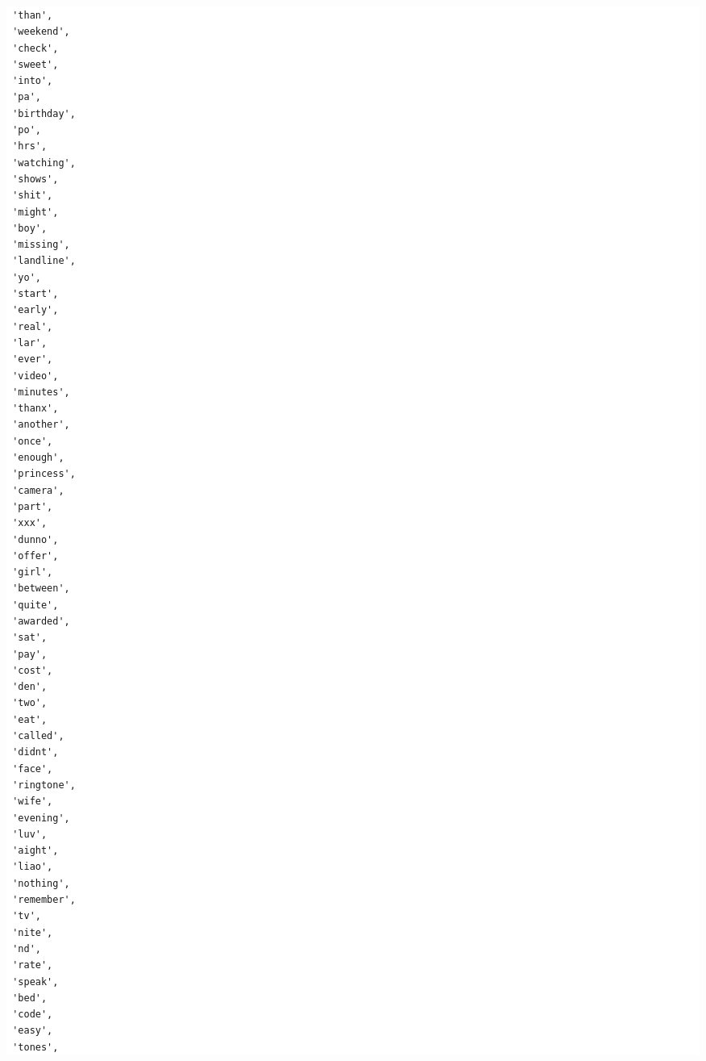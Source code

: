      'than',
     'weekend',
     'check',
     'sweet',
     'into',
     'pa',
     'birthday',
     'po',
     'hrs',
     'watching',
     'shows',
     'shit',
     'might',
     'boy',
     'missing',
     'landline',
     'yo',
     'start',
     'early',
     'real',
     'lar',
     'ever',
     'video',
     'minutes',
     'thanx',
     'another',
     'once',
     'enough',
     'princess',
     'camera',
     'part',
     'xxx',
     'dunno',
     'offer',
     'girl',
     'between',
     'quite',
     'awarded',
     'sat',
     'pay',
     'cost',
     'den',
     'two',
     'eat',
     'called',
     'didnt',
     'face',
     'ringtone',
     'wife',
     'evening',
     'luv',
     'aight',
     'liao',
     'nothing',
     'remember',
     'tv',
     'nite',
     'nd',
     'rate',
     'speak',
     'bed',
     'code',
     'easy',
     'tones',